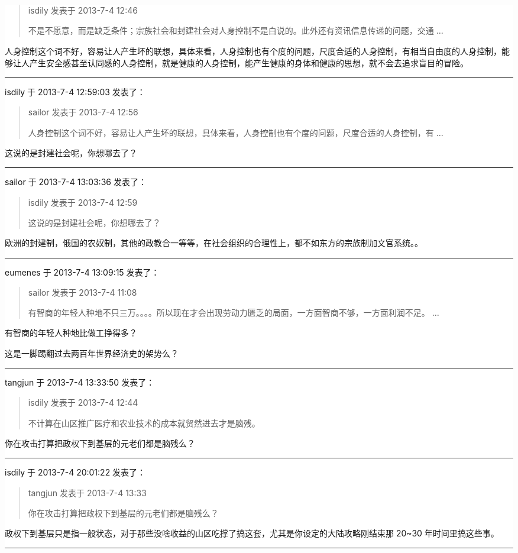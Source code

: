> isdily 发表于 2013-7-4 12:46
>
> 不是不愿意，而是缺乏条件；宗族社会和封建社会对人身控制不是白说的。此外还有资讯信息传递的问题，交通 ...

人身控制这个词不好，容易让人产生坏的联想，具体来看，人身控制也有个度的问题，尺度合适的人身控制，有相当自由度的人身控制，能够让人产生安全感甚至认同感的人身控制，就是健康的人身控制，能产生健康的身体和健康的思想，就不会去追求盲目的冒险。

---

isdily 于 2013-7-4 12:59:03 发表了：

> sailor 发表于 2013-7-4 12:56
>
> 人身控制这个词不好，容易让人产生坏的联想，具体来看，人身控制也有个度的问题，尺度合适的人身控制，有 ...

这说的是封建社会呢，你想哪去了？

---

sailor 于 2013-7-4 13:03:36 发表了：

> isdily 发表于 2013-7-4 12:59
>
> 这说的是封建社会呢，你想哪去了？

欧洲的封建制，俄国的农奴制，其他的政教合一等等，在社会组织的合理性上，都不如东方的宗族制加文官系统。。

---

eumenes 于 2013-7-4 13:09:15 发表了：

> sailor 发表于 2013-7-4 11:08
>
> 有智商的年轻人种地不只三万。。。。所以现在才会出现劳动力匮乏的局面，一方面智商不够，一方面利润不足。 ...

有智商的年轻人种地比做工挣得多？

这是一脚踢翻过去两百年世界经济史的架势么？

---

tangjun 于 2013-7-4 13:33:50 发表了：

> isdily 发表于 2013-7-4 12:44
>
> 不计算在山区推广医疗和农业技术的成本就贸然进去才是脑残。

你在攻击打算把政权下到基层的元老们都是脑残么？

---

isdily 于 2013-7-4 20:01:22 发表了：

> tangjun 发表于 2013-7-4 13:33
>
> 你在攻击打算把政权下到基层的元老们都是脑残么？

政权下到基层只是指一般状态，对于那些没啥收益的山区吃撑了搞这套，尤其是你设定的大陆攻略刚结束那 20~30 年时间里搞这些事。

---
